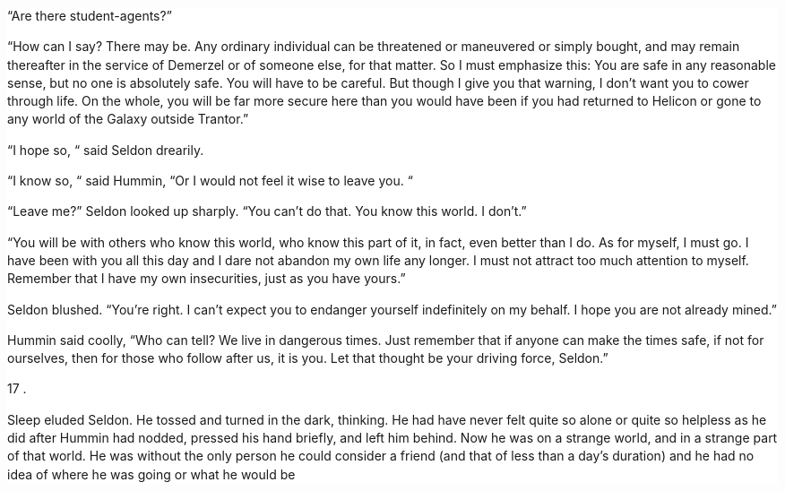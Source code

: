 “Are there student-agents?” 

“How can I say? There may be. Any ordinary individual can be threatened or 
maneuvered or simply bought, and may remain thereafter in the service of Demerzel or of 
someone else, for that matter. So I must emphasize this: You are safe in any reasonable 
sense, but no one is absolutely safe. You will have to be careful. But though I give you 
that warning, I don’t want you to cower through life. On the whole, you will be far more 
secure here than you would have been if you had returned to Helicon or gone to any 
world of the Galaxy outside Trantor.” 

“I hope so, “ said Seldon drearily. 

“I know so, “ said Hummin, “Or I would not feel it wise to leave you. “ 

“Leave me?” Seldon looked up sharply. “You can’t do that. You know this world. 
I don’t.” 

“You will be with others who know this world, who know this part of it, in fact, 
even better than I do. As for myself, I must go. I have been with you all this day and I 
dare not abandon my own life any longer. I must not attract too much attention to myself. 
Remember that I have my own insecurities, just as you have yours.” 

Seldon blushed. “You’re right. I can’t expect you to endanger yourself 
indefinitely on my behalf. I hope you are not already mined.” 

Hummin said coolly, “Who can tell? We live in dangerous times. Just remember 
that if anyone can make the times safe, if not for ourselves, then for those who follow 
after us, it is you. Let that thought be your driving force, Seldon.” 

17 . 

Sleep eluded Seldon. He tossed and turned in the dark, thinking. He had have 
never felt quite so alone or quite so helpless as he did after Hummin had nodded, pressed 
his hand briefly, and left him behind. Now he was on a strange world, and in a strange 
part of that world. He was without the only person he could consider a friend (and that of 
less than a day’s duration) and he had no idea of where he was going or what he would be 
